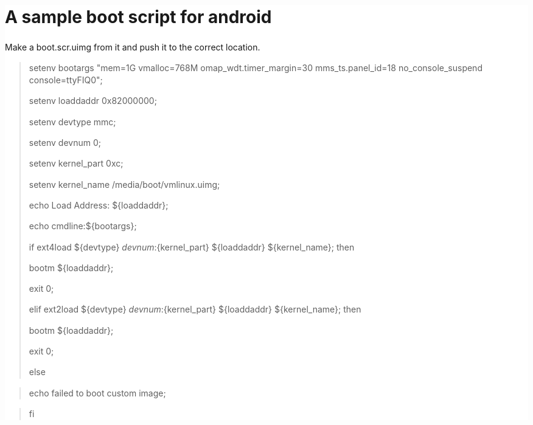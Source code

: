 A sample boot script for android
====================

Make a boot.scr.uimg from it and push it to the correct location.

> setenv bootargs "mem=1G vmalloc=768M omap_wdt.timer_margin=30 mms_ts.panel_id=18 no_console_suspend console=ttyFIQ0";
> 
> setenv loaddaddr 0x82000000;
> 
> setenv devtype mmc;
> 
> setenv devnum 0;
> 
> setenv kernel_part 0xc;
> 
> setenv kernel_name /media/boot/vmlinux.uimg;
> 
> echo Load Address: ${loaddaddr};
> 
> echo cmdline:${bootargs};
> 
> if ext4load ${devtype} ${devnum}:${kernel_part} ${loaddaddr} ${kernel_name}; then
> 
> 	bootm ${loaddaddr};
> 
> 	exit 0\;
> 
> elif ext2load ${devtype} ${devnum}:${kernel_part} ${loaddaddr} ${kernel_name}; then
> 
> 	bootm ${loaddaddr};
> 
> 	exit 0;
> 
> else

> 	echo failed to boot custom image;

> fi
